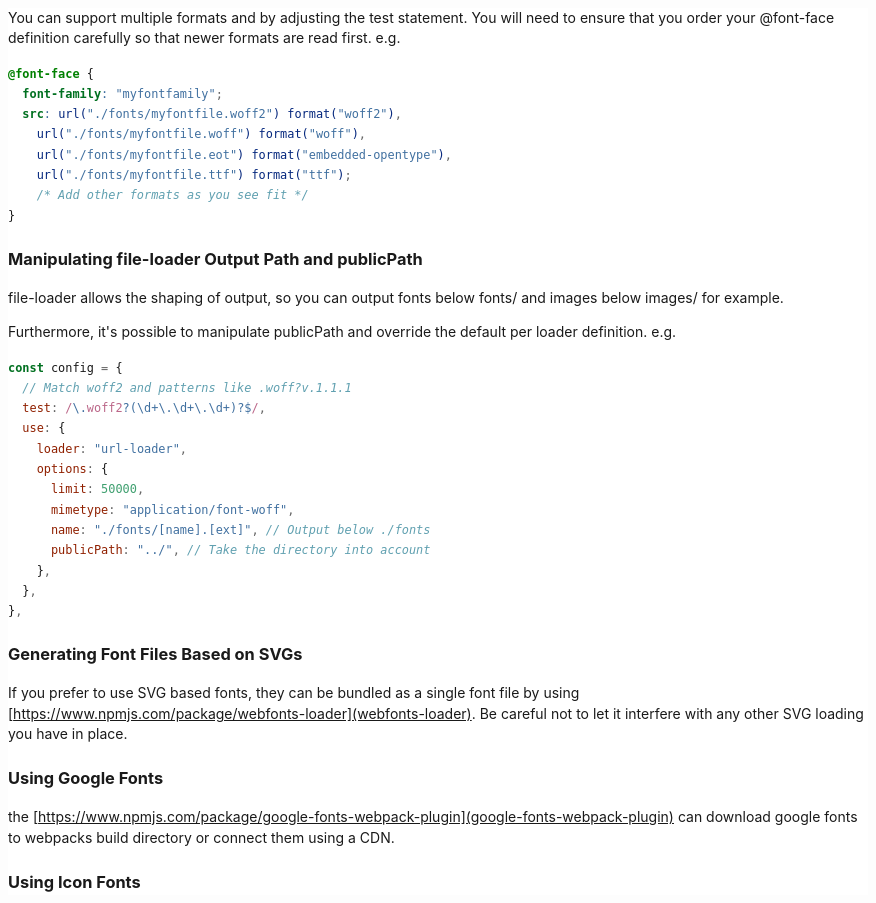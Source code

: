 You can support multiple formats and by adjusting the test 
statement. You will need to ensure that you order your @font-face
definition carefully so that newer formats are read first. e.g.

```css
@font-face {
  font-family: "myfontfamily";
  src: url("./fonts/myfontfile.woff2") format("woff2"),
    url("./fonts/myfontfile.woff") format("woff"),
    url("./fonts/myfontfile.eot") format("embedded-opentype"),
    url("./fonts/myfontfile.ttf") format("ttf");
    /* Add other formats as you see fit */
}
```

### Manipulating file-loader Output Path and publicPath

file-loader allows the shaping of output, so you can output fonts
below fonts/ and images below images/ for example.

Furthermore, it's possible to manipulate publicPath and override 
the default per loader definition. e.g.

```javascript
const config = {
  // Match woff2 and patterns like .woff?v.1.1.1
  test: /\.woff2?(\d+\.\d+\.\d+)?$/,
  use: {
    loader: "url-loader",
    options: {
      limit: 50000,
      mimetype: "application/font-woff",
      name: "./fonts/[name].[ext]", // Output below ./fonts
      publicPath: "../", // Take the directory into account
    },
  },
},
```

### Generating Font Files Based on SVGs

If you prefer to use SVG based fonts, they can be bundled as a 
single font file by using [https://www.npmjs.com/package/webfonts-loader](webfonts-loader). Be careful not to let it interfere
with any other SVG loading you have in place.

### Using Google Fonts

the [https://www.npmjs.com/package/google-fonts-webpack-plugin](google-fonts-webpack-plugin) can download google fonts to webpacks
build directory or connect them using a CDN.

### Using Icon Fonts
